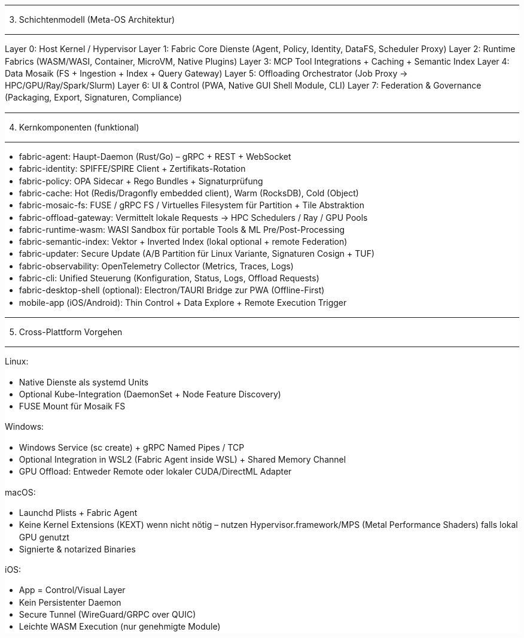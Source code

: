 ----------------------------------
3. Schichtenmodell (Meta-OS Architektur)
----------------------------------
Layer 0: Host Kernel / Hypervisor
Layer 1: Fabric Core Dienste (Agent, Policy, Identity, DataFS, Scheduler Proxy)
Layer 2: Runtime Fabrics (WASM/WASI, Container, MicroVM, Native Plugins)
Layer 3: MCP Tool Integrations + Caching + Semantic Index
Layer 4: Data Mosaik (FS + Ingestion + Index + Query Gateway)
Layer 5: Offloading Orchestrator (Job Proxy -> HPC/GPU/Ray/Spark/Slurm)
Layer 6: UI & Control (PWA, Native GUI Shell Module, CLI)
Layer 7: Federation & Governance (Packaging, Export, Signaturen, Compliance)

----------------------------------
4. Kernkomponenten (funktional)
----------------------------------
- fabric-agent: Haupt-Daemon (Rust/Go) – gRPC + REST + WebSocket
- fabric-identity: SPIFFE/SPIRE Client + Zertifikats-Rotation
- fabric-policy: OPA Sidecar + Rego Bundles + Signaturprüfung
- fabric-cache: Hot (Redis/Dragonfly embedded client), Warm (RocksDB), Cold (Object)
- fabric-mosaic-fs: FUSE / gRPC FS / Virtuelles Filesystem für Partition + Tile Abstraktion
- fabric-offload-gateway: Vermittelt lokale Requests -> HPC Schedulers / Ray / GPU Pools
- fabric-runtime-wasm: WASI Sandbox für portable Tools & ML Pre/Post-Processing
- fabric-semantic-index: Vektor + Inverted Index (lokal optional + remote Federation)
- fabric-updater: Secure Update (A/B Partition für Linux Variante, Signaturen Cosign + TUF)
- fabric-observability: OpenTelemetry Collector (Metrics, Traces, Logs)
- fabric-cli: Unified Steuerung (Konfiguration, Status, Logs, Offload Requests)
- fabric-desktop-shell (optional): Electron/TAURI Bridge zur PWA (Offline-First)
- mobile-app (iOS/Android): Thin Control + Data Explore + Remote Execution Trigger

----------------------------------
5. Cross-Plattform Vorgehen
----------------------------------
Linux:
- Native Dienste als systemd Units
- Optional Kube-Integration (DaemonSet + Node Feature Discovery)
- FUSE Mount für Mosaik FS

Windows:
- Windows Service (sc create) + gRPC Named Pipes / TCP
- Optional Integration in WSL2 (Fabric Agent inside WSL) + Shared Memory Channel
- GPU Offload: Entweder Remote oder lokaler CUDA/DirectML Adapter

macOS:
- Launchd Plists + Fabric Agent
- Keine Kernel Extensions (KEXT) wenn nicht nötig – nutzen Hypervisor.framework/MPS (Metal Performance Shaders) falls lokal GPU genutzt
- Signierte & notarized Binaries

iOS:
- App = Control/Visual Layer
- Kein Persistenter Daemon
- Secure Tunnel (WireGuard/GRPC over QUIC)
- Leichte WASM Execution (nur genehmigte Module)
